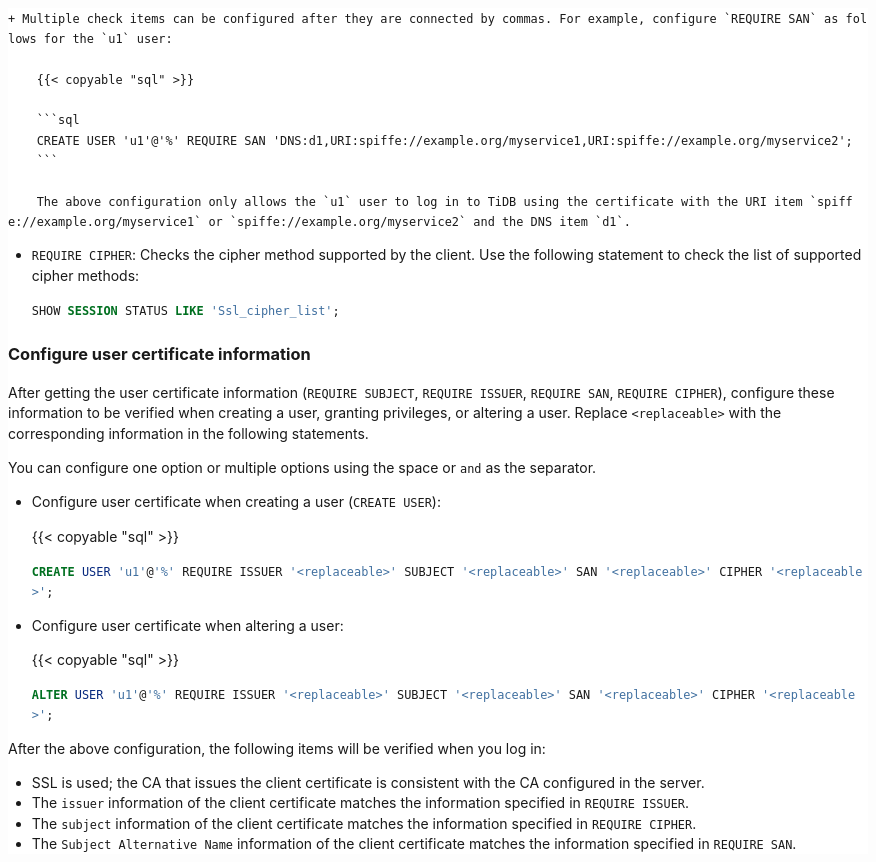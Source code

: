     + Multiple check items can be configured after they are connected by commas. For example, configure `REQUIRE SAN` as follows for the `u1` user:

        {{< copyable "sql" >}}

        ```sql
        CREATE USER 'u1'@'%' REQUIRE SAN 'DNS:d1,URI:spiffe://example.org/myservice1,URI:spiffe://example.org/myservice2';
        ```

        The above configuration only allows the `u1` user to log in to TiDB using the certificate with the URI item `spiffe://example.org/myservice1` or `spiffe://example.org/myservice2` and the DNS item `d1`.

+ `REQUIRE CIPHER`: Checks the cipher method supported by the client. Use the following statement to check the list of supported cipher methods:

    ```sql
    SHOW SESSION STATUS LIKE 'Ssl_cipher_list';
    ```

### Configure user certificate information

After getting the user certificate information (`REQUIRE SUBJECT`, `REQUIRE ISSUER`, `REQUIRE SAN`, `REQUIRE CIPHER`), configure these information to be verified when creating a user, granting privileges, or altering a user. Replace `<replaceable>` with the corresponding information in the following statements.

You can configure one option or multiple options using the space or `and` as the separator.

+ Configure user certificate when creating a user (`CREATE USER`):

    {{< copyable "sql" >}}

    ```sql
    CREATE USER 'u1'@'%' REQUIRE ISSUER '<replaceable>' SUBJECT '<replaceable>' SAN '<replaceable>' CIPHER '<replaceable>';
    ```

+ Configure user certificate when altering a user:

    {{< copyable "sql" >}}

    ```sql
    ALTER USER 'u1'@'%' REQUIRE ISSUER '<replaceable>' SUBJECT '<replaceable>' SAN '<replaceable>' CIPHER '<replaceable>';
    ```

After the above configuration, the following items will be verified when you log in:

+ SSL is used; the CA that issues the client certificate is consistent with the CA configured in the server.
+ The `issuer` information of the client certificate matches the information specified in `REQUIRE ISSUER`.
+ The `subject` information of the client certificate matches the information specified in `REQUIRE CIPHER`.
+ The `Subject Alternative Name` information of the client certificate matches the information specified in `REQUIRE SAN`.

